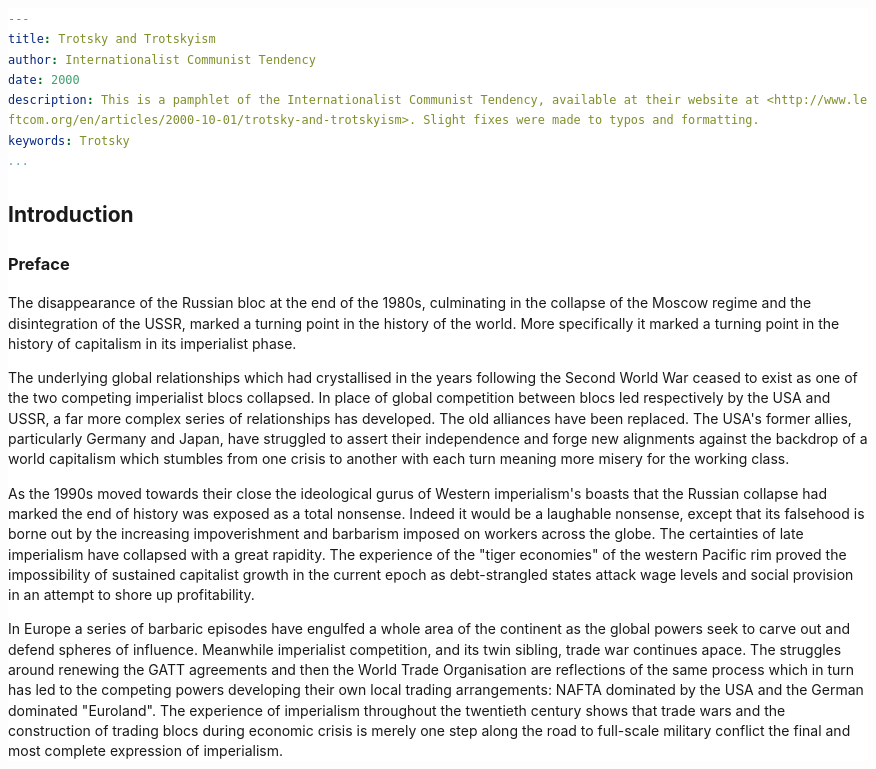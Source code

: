 ```yaml
---
title: Trotsky and Trotskyism
author: Internationalist Communist Tendency
date: 2000
description: This is a pamphlet of the Internationalist Communist Tendency, available at their website at <http://www.leftcom.org/en/articles/2000-10-01/trotsky-and-trotskyism>. Slight fixes were made to typos and formatting.
keywords: Trotsky
...
```


## Introduction

### Preface

The disappearance of the Russian bloc at the end of the 1980s,
culminating in the collapse of the Moscow regime and the disintegration
of the USSR, marked a turning point in the history of the world. More
specifically it marked a turning point in the history of capitalism in
its imperialist phase.

The underlying global relationships which had crystallised in the years
following the Second World War ceased to exist as one of the two
competing imperialist blocs collapsed. In place of global competition
between blocs led respectively by the USA and USSR, a far more complex
series of relationships has developed. The old alliances have been
replaced. The USA's former allies, particularly Germany and Japan, have
struggled to assert their independence and forge new alignments against
the backdrop of a world capitalism which stumbles from one crisis to
another with each turn meaning more misery for the working class.

As the 1990s moved towards their close the ideological gurus of Western
imperialism's boasts that the Russian collapse had marked the end of
history was exposed as a total nonsense. Indeed it would be a laughable
nonsense, except that its falsehood is borne out by the increasing
impoverishment and barbarism imposed on workers across the globe. The
certainties of late imperialism have collapsed with a great rapidity.
The experience of the "tiger economies" of the western Pacific rim
proved the impossibility of sustained capitalist growth in the current
epoch as debt-strangled states attack wage levels and social provision
in an attempt to shore up profitability.

In Europe a series of barbaric episodes have engulfed a whole area of
the continent as the global powers seek to carve out and defend spheres
of influence. Meanwhile imperialist competition, and its twin sibling,
trade war continues apace. The struggles around renewing the GATT
agreements and then the World Trade Organisation are reflections of the
same process which in turn has led to the competing powers developing
their own local trading arrangements: NAFTA dominated by the USA and the
German dominated "Euroland". The experience of imperialism throughout
the twentieth century shows that trade wars and the construction of
trading blocs during economic crisis is merely one step along the road
to full-scale military conflict the final and most complete expression
of imperialism.
